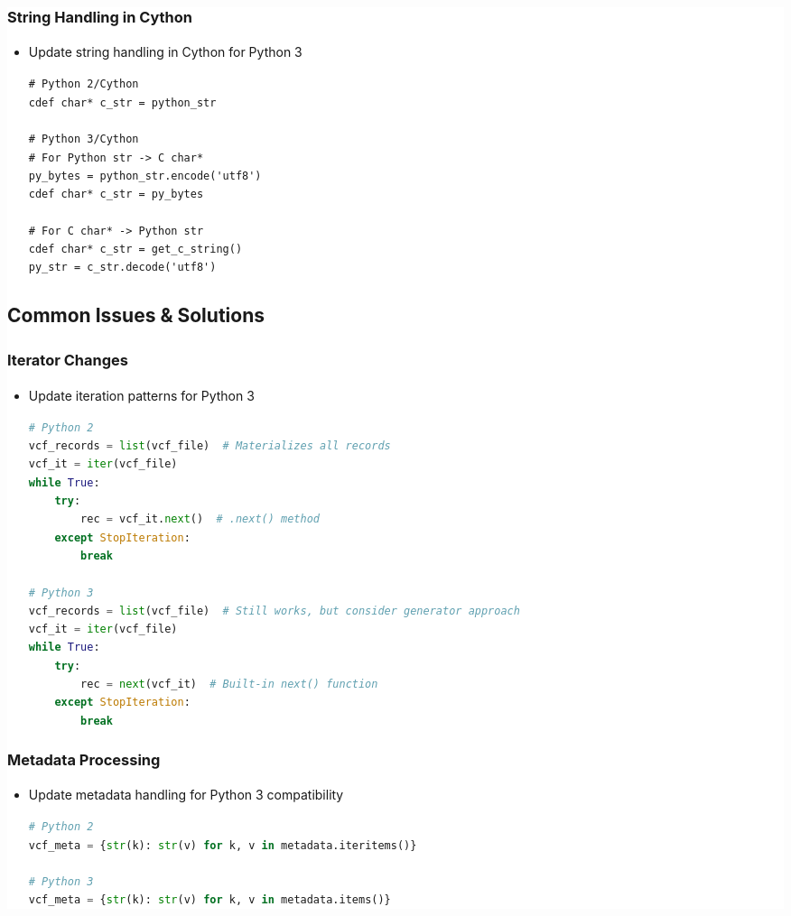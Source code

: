   ```cython
  ```

### String Handling in Cython
- Update string handling in Cython for Python 3
  ```cython
  # Python 2/Cython
  cdef char* c_str = python_str

  # Python 3/Cython
  # For Python str -> C char*
  py_bytes = python_str.encode('utf8')
  cdef char* c_str = py_bytes

  # For C char* -> Python str
  cdef char* c_str = get_c_string()
  py_str = c_str.decode('utf8')
  ```

## Common Issues & Solutions

### Iterator Changes
- Update iteration patterns for Python 3
  ```python
  # Python 2
  vcf_records = list(vcf_file)  # Materializes all records
  vcf_it = iter(vcf_file)
  while True:
      try:
          rec = vcf_it.next()  # .next() method
      except StopIteration:
          break

  # Python 3
  vcf_records = list(vcf_file)  # Still works, but consider generator approach
  vcf_it = iter(vcf_file)
  while True:
      try:
          rec = next(vcf_it)  # Built-in next() function
      except StopIteration:
          break
  ```

### Metadata Processing
- Update metadata handling for Python 3 compatibility
  ```python
  # Python 2
  vcf_meta = {str(k): str(v) for k, v in metadata.iteritems()}

  # Python 3
  vcf_meta = {str(k): str(v) for k, v in metadata.items()}
  ```
